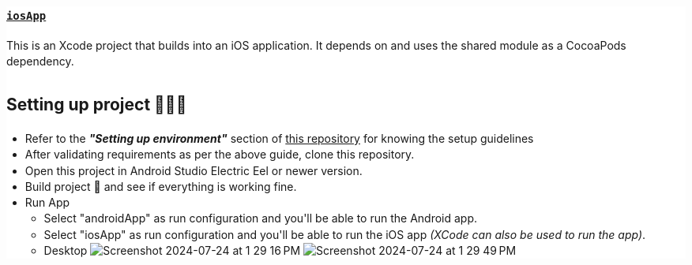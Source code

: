 ### [`iosApp`](/iosApp)
This is an Xcode project that builds into an iOS application. It depends on and uses the shared module as a CocoaPods dependency.


## Setting up project 👨🏻‍💻

- Refer to the ***"Setting up environment"*** section of [this repository](https://github.com/JetBrains/compose-multiplatform-ios-android-template/main/README.md) 
for knowing the setup guidelines
- After validating requirements as per the above guide, clone this repository.
- Open this project in Android Studio Electric Eel or newer version.
- Build project 🔨 and see if everything is working fine.
- Run App
  - Select "androidApp" as run configuration and you'll be able to run the Android app.
  - Select "iosApp" as run configuration and you'll be able to run the iOS app _(XCode can also be used to run the app)_.
  - Desktop
    <img width="968" alt="Screenshot 2024-07-24 at 1 29 16 PM" src="https://github.com/user-attachments/assets/69bc6a8d-f169-402d-ac73-05c3af821f26">
    <img width="353" alt="Screenshot 2024-07-24 at 1 29 49 PM" src="https://github.com/user-attachments/assets/e423e531-ab38-4a79-b716-f02fd40b2660">



